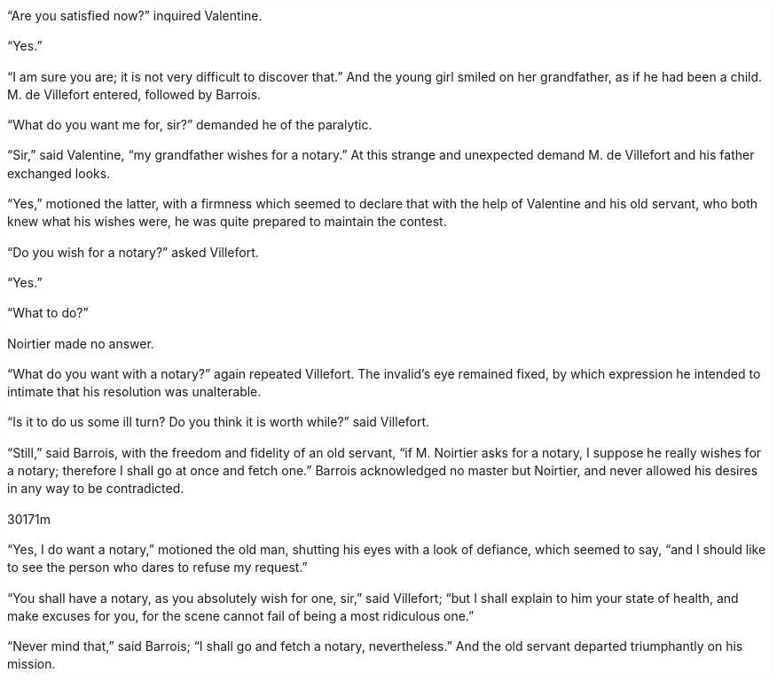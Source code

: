“Are you satisfied now?” inquired Valentine.

“Yes.”

“I am sure you are; it is not very difficult to discover that.” And the
young girl smiled on her grandfather, as if he had been a child. M. de
Villefort entered, followed by Barrois.

“What do you want me for, sir?” demanded he of the paralytic.

“Sir,” said Valentine, “my grandfather wishes for a notary.” At this
strange and unexpected demand M. de Villefort and his father exchanged
looks.

“Yes,” motioned the latter, with a firmness which seemed to declare that
with the help of Valentine and his old servant, who both knew what his
wishes were, he was quite prepared to maintain the contest.

“Do you wish for a notary?” asked Villefort.

“Yes.”

“What to do?”

Noirtier made no answer.

“What do you want with a notary?” again repeated Villefort. The
invalid’s eye remained fixed, by which expression he intended to
intimate that his resolution was unalterable.

“Is it to do us some ill turn? Do you think it is worth while?” said
Villefort.

“Still,” said Barrois, with the freedom and fidelity of an old servant,
“if M. Noirtier asks for a notary, I suppose he really wishes for a
notary; therefore I shall go at once and fetch one.” Barrois
acknowledged no master but Noirtier, and never allowed his desires in
any way to be contradicted.

30171m


“Yes, I do want a notary,” motioned the old man, shutting his eyes with
a look of defiance, which seemed to say, “and I should like to see the
person who dares to refuse my request.”

“You shall have a notary, as you absolutely wish for one, sir,” said
Villefort; “but I shall explain to him your state of health, and make
excuses for you, for the scene cannot fail of being a most ridiculous
one.”

“Never mind that,” said Barrois; “I shall go and fetch a notary,
nevertheless.” And the old servant departed triumphantly on his mission.







